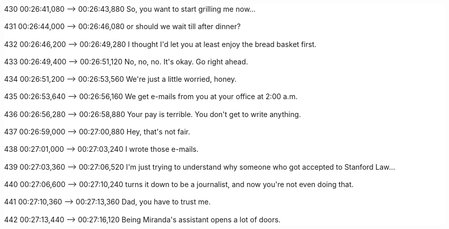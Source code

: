 430
00:26:41,080 --> 00:26:43,880
So, you want to
start grilling me now...

431
00:26:44,000 --> 00:26:46,080
or should we wait till after dinner?

432
00:26:46,200 --> 00:26:49,280
I thought I'd let you at least enjoy
the bread basket first.

433
00:26:49,400 --> 00:26:51,120
No, no, no. It's okay.
Go right ahead.

434
00:26:51,200 --> 00:26:53,560
We're just a little worried, honey.

435
00:26:53,640 --> 00:26:56,160
We get e-mails from you
at your office at 2:00 a.m.

436
00:26:56,280 --> 00:26:58,880
Your pay is terrible.
You don't get to write anything.

437
00:26:59,000 --> 00:27:00,880
Hey, that's not fair.

438
00:27:01,000 --> 00:27:03,240
I wrote those e-mails.

439
00:27:03,360 --> 00:27:06,520
I'm just trying to understand why someone
who got accepted to Stanford Law...

440
00:27:06,600 --> 00:27:10,240
turns it down to be a journalist,
and now you're not even doing that.

441
00:27:10,360 --> 00:27:13,360
Dad, you have to trust me.

442
00:27:13,440 --> 00:27:16,120
Being Miranda's assistant
opens a lot of doors.
